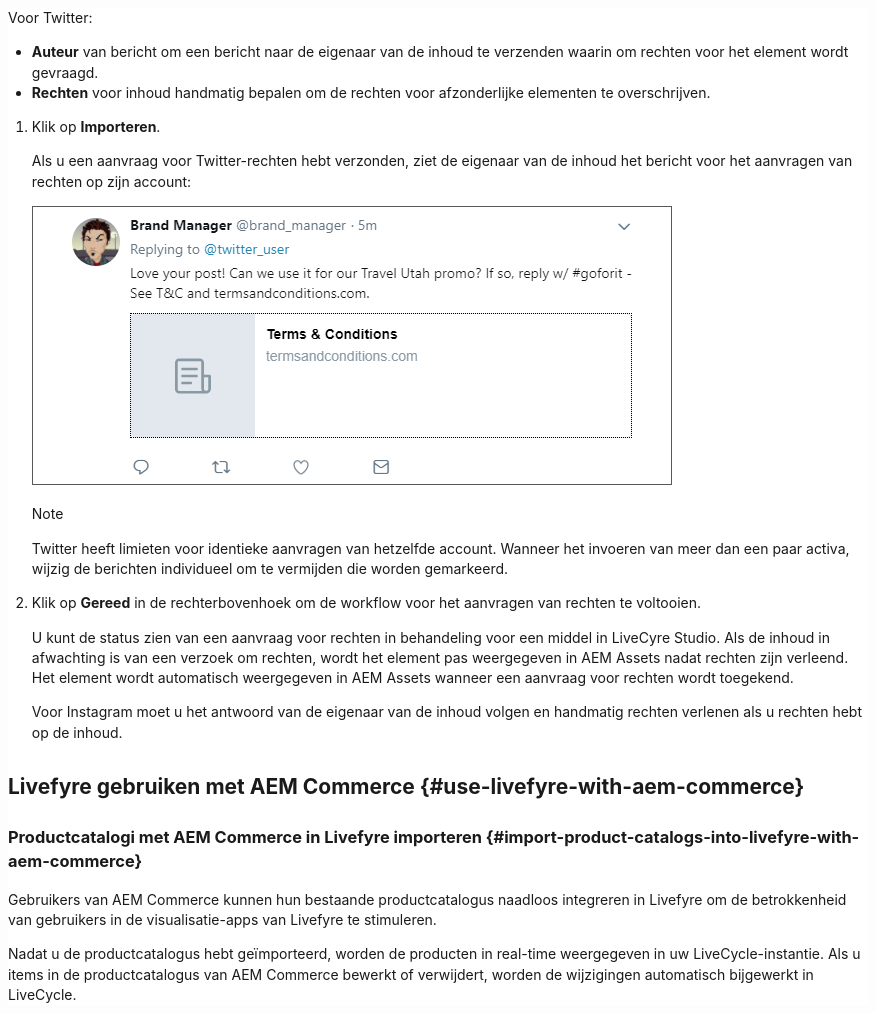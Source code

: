    Voor Twitter:

   * **Auteur** van bericht om een bericht naar de eigenaar van de inhoud te verzenden waarin om rechten voor het element wordt gevraagd.
   * **Rechten** voor inhoud handmatig bepalen om de rechten voor afzonderlijke elementen te overschrijven.


1. Klik op **Importeren**.

   Als u een aanvraag voor Twitter-rechten hebt verzonden, ziet de eigenaar van de inhoud het bericht voor het aanvragen van rechten op zijn account:

   ![livefyre-aem-rights-request-twitter](assets/livefyre-aem-rights-request-twitter.png)

   >[!NOTE]
   >
   >Twitter heeft limieten voor identieke aanvragen van hetzelfde account. Wanneer het invoeren van meer dan een paar activa, wijzig de berichten individueel om te vermijden die worden gemarkeerd.

1. Klik op **Gereed** in de rechterbovenhoek om de workflow voor het aanvragen van rechten te voltooien.

   U kunt de status zien van een aanvraag voor rechten in behandeling voor een middel in LiveCyre Studio. Als de inhoud in afwachting is van een verzoek om rechten, wordt het element pas weergegeven in AEM Assets nadat rechten zijn verleend. Het element wordt automatisch weergegeven in AEM Assets wanneer een aanvraag voor rechten wordt toegekend.

   Voor Instagram moet u het antwoord van de eigenaar van de inhoud volgen en handmatig rechten verlenen als u rechten hebt op de inhoud.

## Livefyre gebruiken met AEM Commerce {#use-livefyre-with-aem-commerce}

### Productcatalogi met AEM Commerce in Livefyre importeren {#import-product-catalogs-into-livefyre-with-aem-commerce}

Gebruikers van AEM Commerce kunnen hun bestaande productcatalogus naadloos integreren in Livefyre om de betrokkenheid van gebruikers in de visualisatie-apps van Livefyre te stimuleren.

Nadat u de productcatalogus hebt geïmporteerd, worden de producten in real-time weergegeven in uw LiveCycle-instantie. Als u items in de productcatalogus van AEM Commerce bewerkt of verwijdert, worden de wijzigingen automatisch bijgewerkt in LiveCycle.
